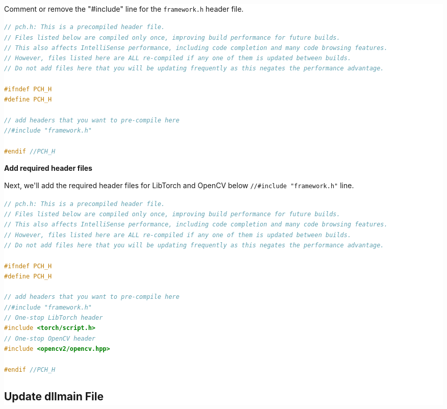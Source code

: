 

Comment or remove the "#include" line for the `framework.h` header file.

```c++
// pch.h: This is a precompiled header file.
// Files listed below are compiled only once, improving build performance for future builds.
// This also affects IntelliSense performance, including code completion and many code browsing features.
// However, files listed here are ALL re-compiled if any one of them is updated between builds.
// Do not add files here that you will be updating frequently as this negates the performance advantage.

#ifndef PCH_H
#define PCH_H

// add headers that you want to pre-compile here
//#include "framework.h"

#endif //PCH_H

```



**Add required header files**

Next, we'll add the required header files for LibTorch and OpenCV below `//#include "framework.h"` line.

```c++
// pch.h: This is a precompiled header file.
// Files listed below are compiled only once, improving build performance for future builds.
// This also affects IntelliSense performance, including code completion and many code browsing features.
// However, files listed here are ALL re-compiled if any one of them is updated between builds.
// Do not add files here that you will be updating frequently as this negates the performance advantage.

#ifndef PCH_H
#define PCH_H

// add headers that you want to pre-compile here
//#include "framework.h"
// One-stop LibTorch header
#include <torch/script.h>
// One-stop OpenCV header
#include <opencv2/opencv.hpp>

#endif //PCH_H

```





## Update dllmain File
